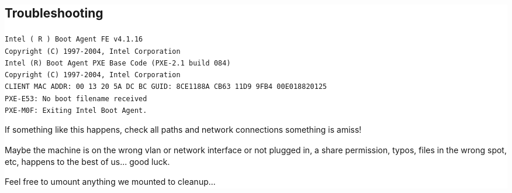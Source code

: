 ## Troubleshooting ##

```
Intel ( R ) Boot Agent FE v4.1.16
Copyright (C) 1997-2004, Intel Corporation
Intel (R) Boot Agent PXE Base Code (PXE-2.1 build 084)
Copyright (C) 1997-2004, Intel Corporation
CLIENT MAC ADDR: 00 13 20 5A DC BC GUID: 8CE1188A CB63 11D9 9FB4 00E018820125
PXE-E53: No boot filename received
PXE-M0F: Exiting Intel Boot Agent.
```

If something like this happens, check all paths and network connections something is amiss!

Maybe the machine is on the wrong vlan or network interface or not plugged in, a share permission, typos, files in the wrong spot, etc, happens to the best of us... good luck.

Feel free to umount anything we mounted to cleanup...
